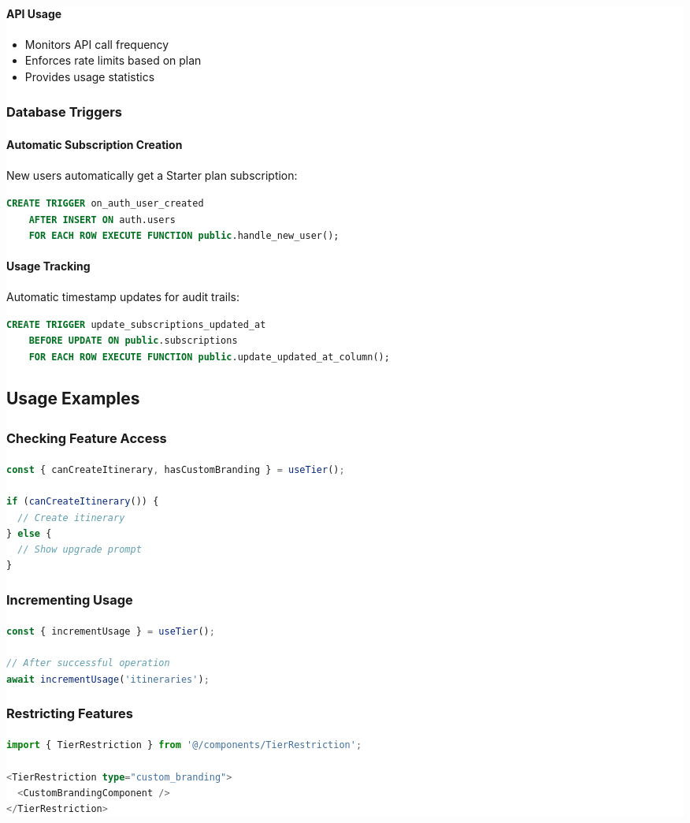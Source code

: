 #### API Usage
- Monitors API call frequency
- Enforces rate limits based on plan
- Provides usage statistics

### Database Triggers

#### Automatic Subscription Creation
New users automatically get a Starter plan subscription:
```sql
CREATE TRIGGER on_auth_user_created
    AFTER INSERT ON auth.users
    FOR EACH ROW EXECUTE FUNCTION public.handle_new_user();
```

#### Usage Tracking
Automatic timestamp updates for audit trails:
```sql
CREATE TRIGGER update_subscriptions_updated_at
    BEFORE UPDATE ON public.subscriptions
    FOR EACH ROW EXECUTE FUNCTION public.update_updated_at_column();
```

## Usage Examples

### Checking Feature Access
```typescript
const { canCreateItinerary, hasCustomBranding } = useTier();

if (canCreateItinerary()) {
  // Create itinerary
} else {
  // Show upgrade prompt
}
```

### Incrementing Usage
```typescript
const { incrementUsage } = useTier();

// After successful operation
await incrementUsage('itineraries');
```

### Restricting Features
```typescript
import { TierRestriction } from '@/components/TierRestriction';

<TierRestriction type="custom_branding">
  <CustomBrandingComponent />
</TierRestriction>
```
